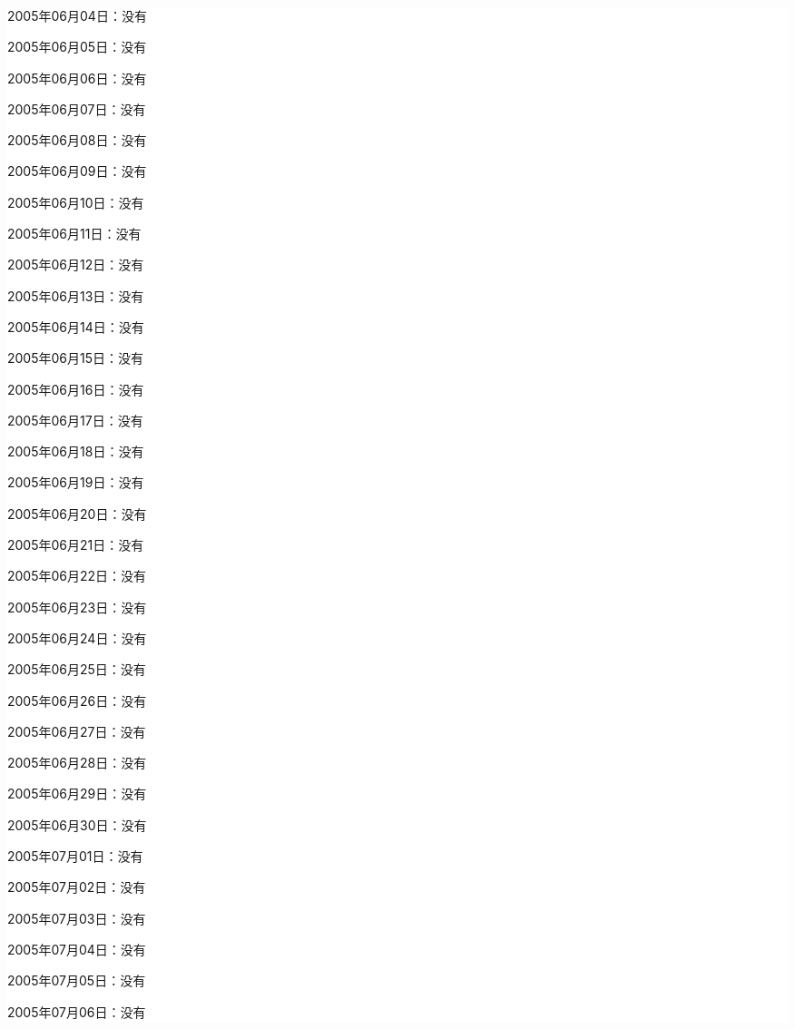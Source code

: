 2005年06月04日：没有

2005年06月05日：没有

2005年06月06日：没有

2005年06月07日：没有

2005年06月08日：没有

2005年06月09日：没有

2005年06月10日：没有

2005年06月11日：没有

2005年06月12日：没有

2005年06月13日：没有

2005年06月14日：没有

2005年06月15日：没有

2005年06月16日：没有

2005年06月17日：没有

2005年06月18日：没有

2005年06月19日：没有

2005年06月20日：没有

2005年06月21日：没有

2005年06月22日：没有

2005年06月23日：没有

2005年06月24日：没有

2005年06月25日：没有

2005年06月26日：没有

2005年06月27日：没有

2005年06月28日：没有

2005年06月29日：没有

2005年06月30日：没有

2005年07月01日：没有

2005年07月02日：没有

2005年07月03日：没有

2005年07月04日：没有

2005年07月05日：没有

2005年07月06日：没有
